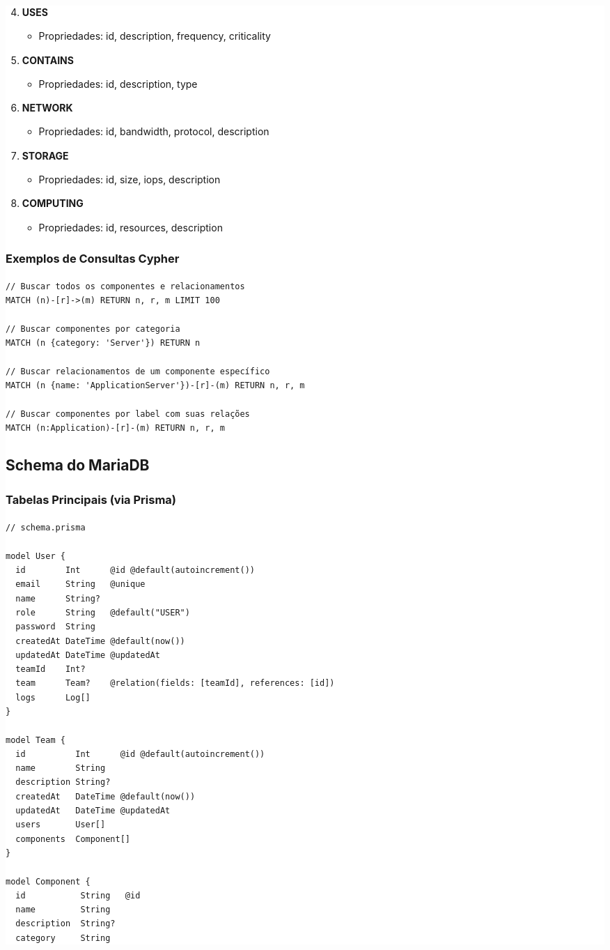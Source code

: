 4. **USES**
   - Propriedades: id, description, frequency, criticality

5. **CONTAINS**
   - Propriedades: id, description, type

6. **NETWORK**
   - Propriedades: id, bandwidth, protocol, description

7. **STORAGE**
   - Propriedades: id, size, iops, description

8. **COMPUTING**
   - Propriedades: id, resources, description

### Exemplos de Consultas Cypher

```cypher
// Buscar todos os componentes e relacionamentos
MATCH (n)-[r]->(m) RETURN n, r, m LIMIT 100

// Buscar componentes por categoria
MATCH (n {category: 'Server'}) RETURN n

// Buscar relacionamentos de um componente específico
MATCH (n {name: 'ApplicationServer'})-[r]-(m) RETURN n, r, m

// Buscar componentes por label com suas relações
MATCH (n:Application)-[r]-(m) RETURN n, r, m
```

## Schema do MariaDB

### Tabelas Principais (via Prisma)

```prisma
// schema.prisma

model User {
  id        Int      @id @default(autoincrement())
  email     String   @unique
  name      String?
  role      String   @default("USER")
  password  String
  createdAt DateTime @default(now())
  updatedAt DateTime @updatedAt
  teamId    Int?
  team      Team?    @relation(fields: [teamId], references: [id])
  logs      Log[]
}

model Team {
  id          Int      @id @default(autoincrement())
  name        String
  description String?
  createdAt   DateTime @default(now())
  updatedAt   DateTime @updatedAt
  users       User[]
  components  Component[]
}

model Component {
  id           String   @id
  name         String
  description  String?
  category     String
```